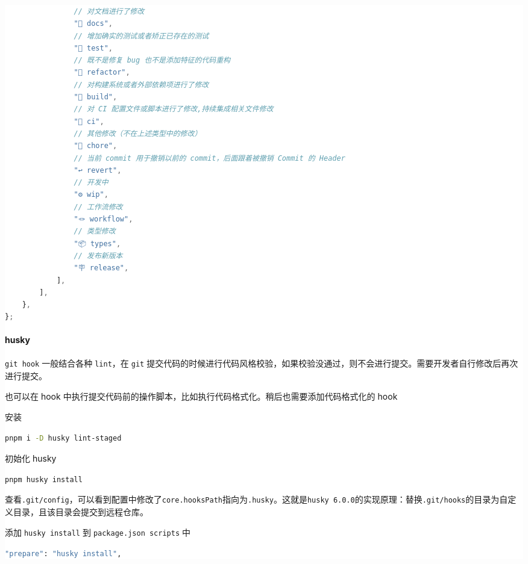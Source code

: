 ```js
                // 对文档进行了修改
                "📃 docs",
                // 增加确实的测试或者矫正已存在的测试
                "🧪 test",
                // 既不是修复 bug 也不是添加特征的代码重构
                "🦄 refactor",
                // 对构建系统或者外部依赖项进行了修改
                "🔧 build",
                // 对 CI 配置文件或脚本进行了修改,持续集成相关文件修改
                "🐎 ci",
                // 其他修改（不在上述类型中的修改）
                "🐳 chore",
                // 当前 commit 用于撤销以前的 commit，后面跟着被撤销 Commit 的 Header
                "↩ revert",
                // 开发中
                "⚙️ wip",
                // 工作流修改
                "🪢 workflow",
                // 类型修改
                "📦 types",
                // 发布新版本
                "🪧 release",
            ],
        ],
    },
};

```

#### husky

`git hook` 一般结合各种 `lint`，在 `git` 提交代码的时候进行代码风格校验，如果校验没通过，则不会进行提交。需要开发者自行修改后再次进行提交。

也可以在 hook 中执行提交代码前的操作脚本，比如执行代码格式化。稍后也需要添加代码格式化的 hook

安装 

```bash
pnpm i -D husky lint-staged
```

初始化 husky

```bash
pnpm husky install
```

查看`.git/config`，可以看到配置中修改了`core.hooksPath`指向为`.husky`。这就是`husky 6.0.0`的实现原理：替换`.git/hooks`的目录为自定义目录，且该目录会提交到远程仓库。

添加 `husky install` 到 `package.json scripts` 中

```bash
"prepare": "husky install",
```
